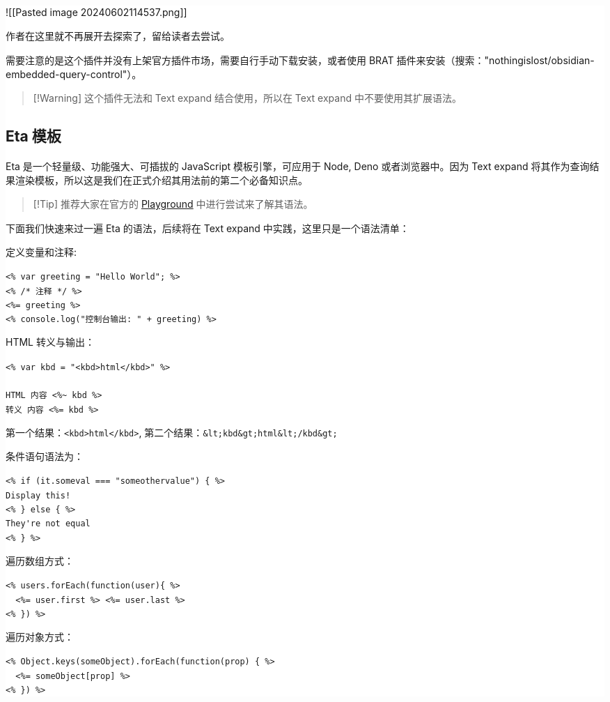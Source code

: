 ![[Pasted image 20240602114537.png]]

作者在这里就不再展开去探索了，留给读者去尝试。

需要注意的是这个插件并没有上架官方插件市场，需要自行手动下载安装，或者使用 BRAT 插件来安装（搜索："nothingislost/obsidian-embedded-query-control"）。

>[!Warning] 这个插件无法和 Text expand 结合使用，所以在 Text expand 中不要使用其扩展语法。

## Eta 模板

Eta 是一个轻量级、功能强大、可插拔的 JavaScript 模板引擎，可应用于 Node, Deno 或者浏览器中。因为 Text expand 将其作为查询结果渲染模板，所以这是我们在正式介绍其用法前的第二个必备知识点。

>[!Tip] 推荐大家在官方的 [Playground](https://eta.js.org/playground) 中进行尝试来了解其语法。

下面我们快速来过一遍 Eta 的语法，后续将在 Text expand 中实践，这里只是一个语法清单：

定义变量和注释:

```eta
<% var greeting = "Hello World"; %>
<% /* 注释 */ %>
<%= greeting %>
<% console.log("控制台输出: " + greeting) %>
```

HTML 转义与输出：

```eta
<% var kbd = "<kbd>html</kbd>" %>

HTML 内容 <%~ kbd %>
转义 内容 <%= kbd %>
```

第一个结果：`<kbd>html</kbd>`, 第二个结果：`&lt;kbd&gt;html&lt;/kbd&gt;`

条件语句语法为：

```eta
<% if (it.someval === "someothervalue") { %>
Display this!
<% } else { %>
They're not equal
<% } %>
```

遍历数组方式：

```eta
<% users.forEach(function(user){ %>
  <%= user.first %> <%= user.last %>
<% }) %>
```

遍历对象方式：

```eta
<% Object.keys(someObject).forEach(function(prop) { %>
  <%= someObject[prop] %>
<% }) %>
```
